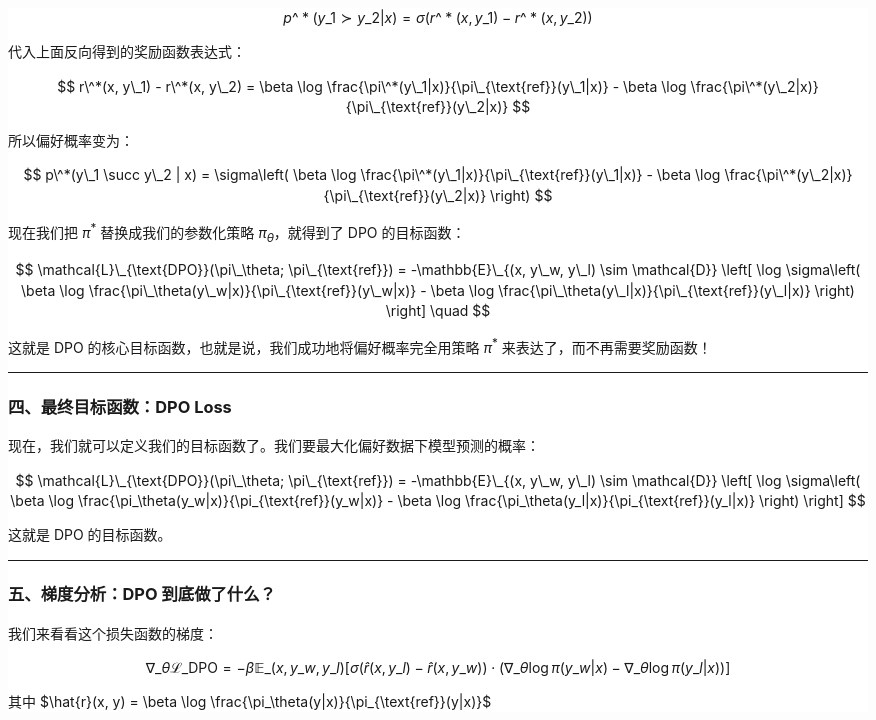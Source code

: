 $$
p\^*(y\_1 \succ y\_2 | x) = \sigma(r\^*(x, y\_1) - r\^*(x, y\_2))
$$

代入上面反向得到的奖励函数表达式：

$$
r\^*(x, y\_1) - r\^*(x, y\_2) = \beta \log \frac{\pi\^*(y\_1|x)}{\pi\_{\text{ref}}(y\_1|x)} - \beta \log \frac{\pi\^*(y\_2|x)}{\pi\_{\text{ref}}(y\_2|x)}
$$

所以偏好概率变为：

$$
p\^*(y\_1 \succ y\_2 | x) = \sigma\left( \beta \log \frac{\pi\^*(y\_1|x)}{\pi\_{\text{ref}}(y\_1|x)} - \beta \log \frac{\pi\^*(y\_2|x)}{\pi\_{\text{ref}}(y\_2|x)} \right)
$$

现在我们把 $\pi^*$ 替换成我们的参数化策略 $\pi_\theta$，就得到了 DPO 的目标函数：

$$
\mathcal{L}\_{\text{DPO}}(\pi\_\theta; \pi\_{\text{ref}}) = -\mathbb{E}\_{(x, y\_w, y\_l) \sim \mathcal{D}} \left[ \log \sigma\left( \beta \log \frac{\pi\_\theta(y\_w|x)}{\pi\_{\text{ref}}(y\_w|x)} - \beta \log \frac{\pi\_\theta(y\_l|x)}{\pi\_{\text{ref}}(y\_l|x)} \right) \right]
\quad
$$

这就是 DPO 的核心目标函数，也就是说，我们成功地将偏好概率完全用策略 $\pi^*$ 来表达了，而不再需要奖励函数！

---

### 四、最终目标函数：DPO Loss

现在，我们就可以定义我们的目标函数了。我们要最大化偏好数据下模型预测的概率：

$$
\mathcal{L}\_{\text{DPO}}(\pi\_\theta; \pi\_{\text{ref}}) = -\mathbb{E}\_{(x, y\_w, y\_l) \sim \mathcal{D}} \left[ \log \sigma\left( \beta \log \frac{\pi_\theta(y_w|x)}{\pi_{\text{ref}}(y_w|x)} - \beta \log \frac{\pi_\theta(y_l|x)}{\pi_{\text{ref}}(y_l|x)} \right) \right]
$$

这就是 DPO 的目标函数。

---

### 五、梯度分析：DPO 到底做了什么？

我们来看看这个损失函数的梯度：

$$
\nabla\_\theta \mathcal{L}\_{\text{DPO}} = -\beta \mathbb{E}\_{(x, y\_w, y\_l)} \left[ \sigma(\hat{r}(x, y\_l) - \hat{r}(x, y\_w)) \cdot \left( \nabla\_\theta \log \pi(y\_w|x) - \nabla\_\theta \log \pi(y\_l|x) \right) \right]
$$

其中 $\hat{r}(x, y) = \beta \log \frac{\pi_\theta(y|x)}{\pi_{\text{ref}}(y|x)}$
